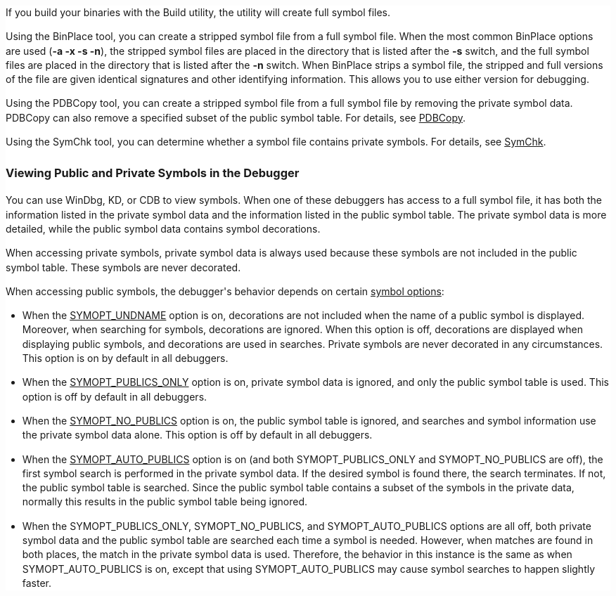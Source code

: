 If you build your binaries with the Build utility, the utility will create full symbol files.

Using the BinPlace tool, you can create a stripped symbol file from a full symbol file. When the most common BinPlace options are used (**-a -x -s -n**), the stripped symbol files are placed in the directory that is listed after the **-s** switch, and the full symbol files are placed in the directory that is listed after the **-n** switch. When BinPlace strips a symbol file, the stripped and full versions of the file are given identical signatures and other identifying information. This allows you to use either version for debugging.

Using the PDBCopy tool, you can create a stripped symbol file from a full symbol file by removing the private symbol data. PDBCopy can also remove a specified subset of the public symbol table. For details, see [PDBCopy](pdbcopy.md).

Using the SymChk tool, you can determine whether a symbol file contains private symbols. For details, see [SymChk](symchk.md).

### <span id="viewing_public_and_private_symbols_in_the_debugger"></span><span id="VIEWING_PUBLIC_AND_PRIVATE_SYMBOLS_IN_THE_DEBUGGER"></span>Viewing Public and Private Symbols in the Debugger

You can use WinDbg, KD, or CDB to view symbols. When one of these debuggers has access to a full symbol file, it has both the information listed in the private symbol data and the information listed in the public symbol table. The private symbol data is more detailed, while the public symbol data contains symbol decorations.

When accessing private symbols, private symbol data is always used because these symbols are not included in the public symbol table. These symbols are never decorated.

When accessing public symbols, the debugger's behavior depends on certain [symbol options](symbol-options.md):

-   When the [SYMOPT\_UNDNAME](symbol-options.md#symopt-undname) option is on, decorations are not included when the name of a public symbol is displayed. Moreover, when searching for symbols, decorations are ignored. When this option is off, decorations are displayed when displaying public symbols, and decorations are used in searches. Private symbols are never decorated in any circumstances. This option is on by default in all debuggers.

-   When the [SYMOPT\_PUBLICS\_ONLY](symbol-options.md#symopt-publics-only) option is on, private symbol data is ignored, and only the public symbol table is used. This option is off by default in all debuggers.

-   When the [SYMOPT\_NO\_PUBLICS](symbol-options.md#symopt-no-publics) option is on, the public symbol table is ignored, and searches and symbol information use the private symbol data alone. This option is off by default in all debuggers.

-   When the [SYMOPT\_AUTO\_PUBLICS](symbol-options.md#symopt-auto-publics) option is on (and both SYMOPT\_PUBLICS\_ONLY and SYMOPT\_NO\_PUBLICS are off), the first symbol search is performed in the private symbol data. If the desired symbol is found there, the search terminates. If not, the public symbol table is searched. Since the public symbol table contains a subset of the symbols in the private data, normally this results in the public symbol table being ignored.

-   When the SYMOPT\_PUBLICS\_ONLY, SYMOPT\_NO\_PUBLICS, and SYMOPT\_AUTO\_PUBLICS options are all off, both private symbol data and the public symbol table are searched each time a symbol is needed. However, when matches are found in both places, the match in the private symbol data is used. Therefore, the behavior in this instance is the same as when SYMOPT\_AUTO\_PUBLICS is on, except that using SYMOPT\_AUTO\_PUBLICS may cause symbol searches to happen slightly faster.

